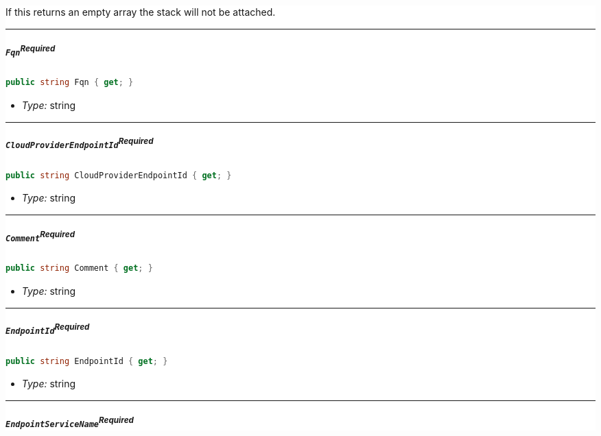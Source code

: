 If this returns an empty array the stack will not be attached.

---

##### `Fqn`<sup>Required</sup> <a name="Fqn" id="@cdktf/provider-mongodbatlas.dataMongodbatlasPrivatelinkEndpointsServiceServerless.DataMongodbatlasPrivatelinkEndpointsServiceServerlessResultsOutputReference.property.fqn"></a>

```csharp
public string Fqn { get; }
```

- *Type:* string

---

##### `CloudProviderEndpointId`<sup>Required</sup> <a name="CloudProviderEndpointId" id="@cdktf/provider-mongodbatlas.dataMongodbatlasPrivatelinkEndpointsServiceServerless.DataMongodbatlasPrivatelinkEndpointsServiceServerlessResultsOutputReference.property.cloudProviderEndpointId"></a>

```csharp
public string CloudProviderEndpointId { get; }
```

- *Type:* string

---

##### `Comment`<sup>Required</sup> <a name="Comment" id="@cdktf/provider-mongodbatlas.dataMongodbatlasPrivatelinkEndpointsServiceServerless.DataMongodbatlasPrivatelinkEndpointsServiceServerlessResultsOutputReference.property.comment"></a>

```csharp
public string Comment { get; }
```

- *Type:* string

---

##### `EndpointId`<sup>Required</sup> <a name="EndpointId" id="@cdktf/provider-mongodbatlas.dataMongodbatlasPrivatelinkEndpointsServiceServerless.DataMongodbatlasPrivatelinkEndpointsServiceServerlessResultsOutputReference.property.endpointId"></a>

```csharp
public string EndpointId { get; }
```

- *Type:* string

---

##### `EndpointServiceName`<sup>Required</sup> <a name="EndpointServiceName" id="@cdktf/provider-mongodbatlas.dataMongodbatlasPrivatelinkEndpointsServiceServerless.DataMongodbatlasPrivatelinkEndpointsServiceServerlessResultsOutputReference.property.endpointServiceName"></a>
